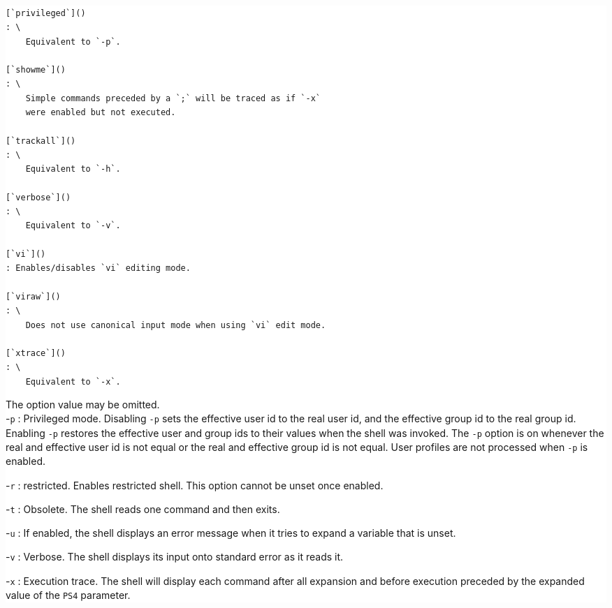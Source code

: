     [`privileged`]()
    : \
        Equivalent to `-p`.

    [`showme`]()
    : \
        Simple commands preceded by a `;` will be traced as if `-x`
        were enabled but not executed.

    [`trackall`]()
    : \
        Equivalent to `-h`.

    [`verbose`]()
    : \
        Equivalent to `-v`.

    [`vi`]()
    : Enables/disables `vi` editing mode.

    [`viraw`]()
    : \
        Does not use canonical input mode when using `vi` edit mode.

    [`xtrace`]()
    : \
        Equivalent to `-x`.

The option value may be omitted.\
-`p`
: Privileged mode. Disabling `-p` sets the effective user id to the
    real user id, and the effective group id to the real group id.
    Enabling `-p` restores the effective user and group ids to their
    values when the shell was invoked. The `-p` option is on whenever
    the real and effective user id is not equal or the real and
    effective group id is not equal. User profiles are not processed
    when `-p` is enabled.

-`r`
: restricted. Enables restricted shell. This option cannot be unset
    once enabled.

-`t`
: Obsolete. The shell reads one command and then exits.

-`u`
: If enabled, the shell displays an error message when it tries to
    expand a variable that is unset.

-`v`
: Verbose. The shell displays its input onto standard error as it
    reads it.

-`x`
: Execution trace. The shell will display each command after all
    expansion and before execution preceded by the expanded value of the
    `PS4` parameter.
